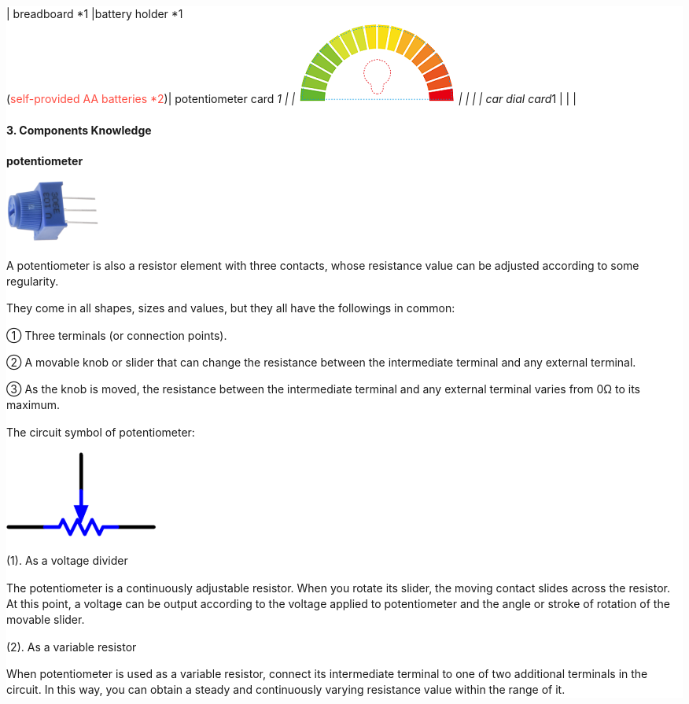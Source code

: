 |      breadboard *1       |battery holder *1 <br> (<span style="color: rgb(255, 76, 65);">self-provided AA batteries *2</span>)|  potentiometer card *1  |
| ![Img](./media/A1326.png) |                                                   |                         |
|     car dial card*1      |                                                   |                         |

#### 3. Components Knowledge

**potentiometer**

![Img](./media/A350.png)

A potentiometer is also a resistor element with three contacts, whose resistance value can be adjusted according to some regularity.

They come in all shapes, sizes and values, but they all have the followings in common:

① Three terminals (or connection points).

② A movable knob or slider that can change the resistance between the intermediate terminal and any external terminal.

③ As the knob is moved, the resistance between the intermediate terminal and any external terminal varies from 0Ω to its maximum.

The circuit symbol of potentiometer:

![Img](./media/A654.png)

(1)\. As a voltage divider

The potentiometer is a continuously adjustable resistor. When you rotate its slider, the moving contact slides across the resistor. At this point, a voltage can be output according to the voltage applied to potentiometer and the angle or stroke of rotation of the movable slider.

(2)\. As a variable resistor

When potentiometer is used as a variable resistor, connect its intermediate terminal to one of two additional terminals in the circuit. In this way, you can obtain a steady and continuously varying resistance value within the range of it.
